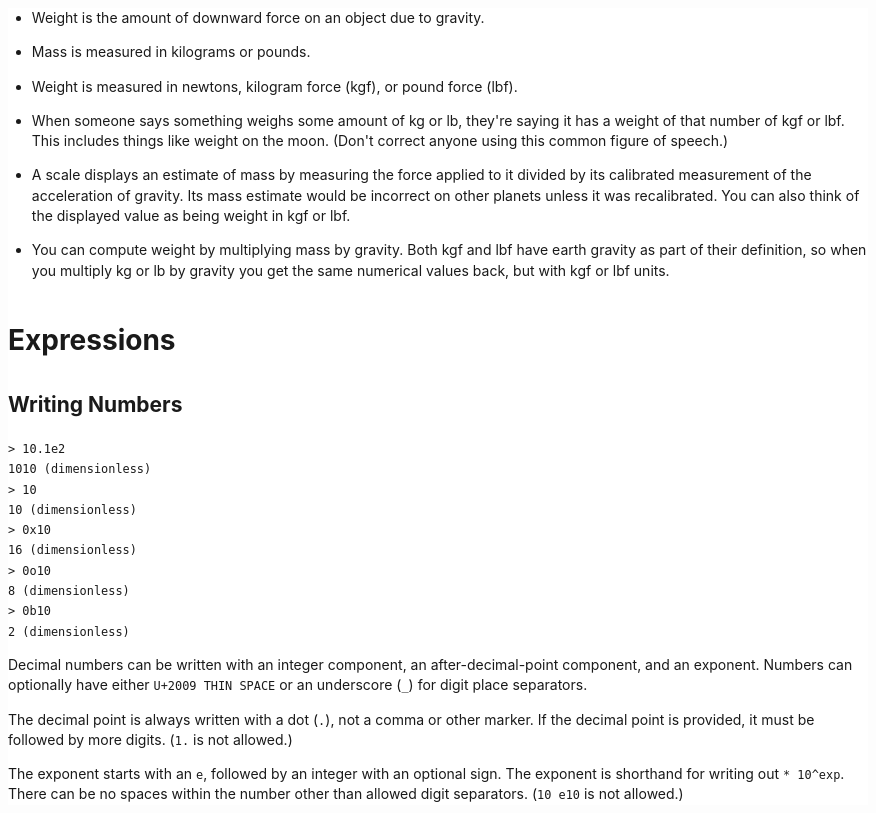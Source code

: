 - Weight is the amount of downward force on an object due to gravity.

- Mass is measured in kilograms or pounds.

- Weight is measured in newtons, kilogram force (kgf), or pound force
  (lbf).

- When someone says something weighs some amount of kg or lb, they're
  saying it has a weight of that number of kgf or lbf. This includes
  things like weight on the moon. (Don't correct anyone using this
  common figure of speech.)

- A scale displays an estimate of mass by measuring the force applied
  to it divided by its calibrated measurement of the acceleration of
  gravity. Its mass estimate would be incorrect on other planets
  unless it was recalibrated. You can also think of the displayed
  value as being weight in kgf or lbf.

- You can compute weight by multiplying mass by gravity. Both kgf and
  lbf have earth gravity as part of their definition, so when you
  multiply kg or lb by gravity you get the same numerical values back,
  but with kgf or lbf units.

<a name="expressions" />

# Expressions

<a name="expressions.numbers" />

## Writing Numbers
```
> 10.1e2
1010 (dimensionless)
> 10
10 (dimensionless)
> 0x10
16 (dimensionless)
> 0o10
8 (dimensionless)
> 0b10
2 (dimensionless)
```

Decimal numbers can be written with an integer component, an
after-decimal-point component, and an exponent. Numbers can optionally
have either `U+2009 THIN SPACE` or an underscore (`_`) for digit place
separators.

The decimal point is always written with a dot (`.`), not a comma or
other marker. If the decimal point is provided, it must be followed by
more digits. (`1.` is not allowed.)

The exponent starts with an `e`, followed by an integer with an
optional sign. The exponent is shorthand for writing out `*
10^exp`. There can be no spaces within the number other than allowed
digit separators. (`10 e10` is not allowed.)
